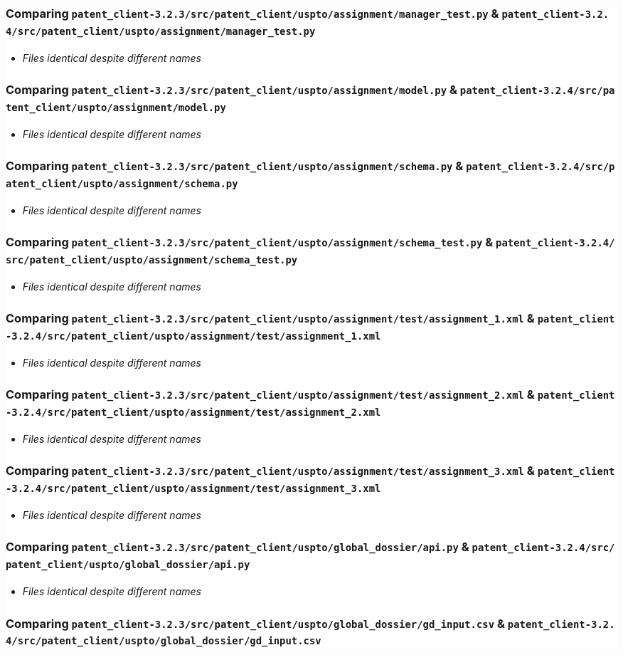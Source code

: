### Comparing `patent_client-3.2.3/src/patent_client/uspto/assignment/manager_test.py` & `patent_client-3.2.4/src/patent_client/uspto/assignment/manager_test.py`

 * *Files identical despite different names*

### Comparing `patent_client-3.2.3/src/patent_client/uspto/assignment/model.py` & `patent_client-3.2.4/src/patent_client/uspto/assignment/model.py`

 * *Files identical despite different names*

### Comparing `patent_client-3.2.3/src/patent_client/uspto/assignment/schema.py` & `patent_client-3.2.4/src/patent_client/uspto/assignment/schema.py`

 * *Files identical despite different names*

### Comparing `patent_client-3.2.3/src/patent_client/uspto/assignment/schema_test.py` & `patent_client-3.2.4/src/patent_client/uspto/assignment/schema_test.py`

 * *Files identical despite different names*

### Comparing `patent_client-3.2.3/src/patent_client/uspto/assignment/test/assignment_1.xml` & `patent_client-3.2.4/src/patent_client/uspto/assignment/test/assignment_1.xml`

 * *Files identical despite different names*

### Comparing `patent_client-3.2.3/src/patent_client/uspto/assignment/test/assignment_2.xml` & `patent_client-3.2.4/src/patent_client/uspto/assignment/test/assignment_2.xml`

 * *Files identical despite different names*

### Comparing `patent_client-3.2.3/src/patent_client/uspto/assignment/test/assignment_3.xml` & `patent_client-3.2.4/src/patent_client/uspto/assignment/test/assignment_3.xml`

 * *Files identical despite different names*

### Comparing `patent_client-3.2.3/src/patent_client/uspto/global_dossier/api.py` & `patent_client-3.2.4/src/patent_client/uspto/global_dossier/api.py`

 * *Files identical despite different names*

### Comparing `patent_client-3.2.3/src/patent_client/uspto/global_dossier/gd_input.csv` & `patent_client-3.2.4/src/patent_client/uspto/global_dossier/gd_input.csv`

